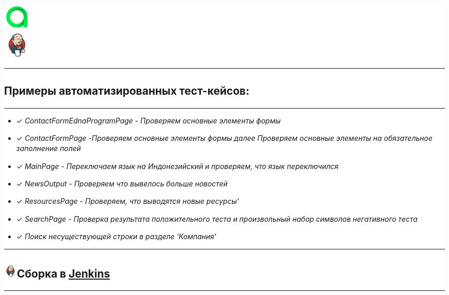 <a href="https://qameta.io/"><img src="images/logo/Allure2.svg" width="50" height="50"  alt="Allure TestOps"/></a>   
<a href="https://www.jenkins.io/"><img src="images/logo/Jenkins.svg" width="50" height="50"  alt="Jenkins"/></a>   
</p>

____
<a id="cases"></a>
## <a name="Примеры автоматизированных тест-кейсов">**Примеры автоматизированных тест-кейсов:**</a>
____

- ✓ *ContactFormEdnaProgramPage - Проверяем основные элементы формы*

- ✓ *ContactFormPage -Проверяем основные элементы формы далее Проверяем основные элементы  на обязательное заполнение полей*

- ✓ *MainPage - Переключаем язык на Индонезийский и проверяем, что язык переключился*
- ✓ *NewsOutput - Проверяем что вывелось больше новостей*
- ✓ *ResourcesPage - Проверяем, что выводятся новые ресурсы'*
- ✓ *SearchPage - Проверка результата положительного теста и произвольный набор символов негативного теста*
- ✓ *Поиск несуществующей строки в разделе 'Компания'*

____
<a id="jenkins"></a>
## <img alt="Jenkins" height="25" src="images/logo/Jenkins.svg" width="25"/></a><a name="Сборка"></a>Сборка в [Jenkins](https://jenkins.autotests.cloud/job/qa_guru_final.D.Y_/)</a>
____

